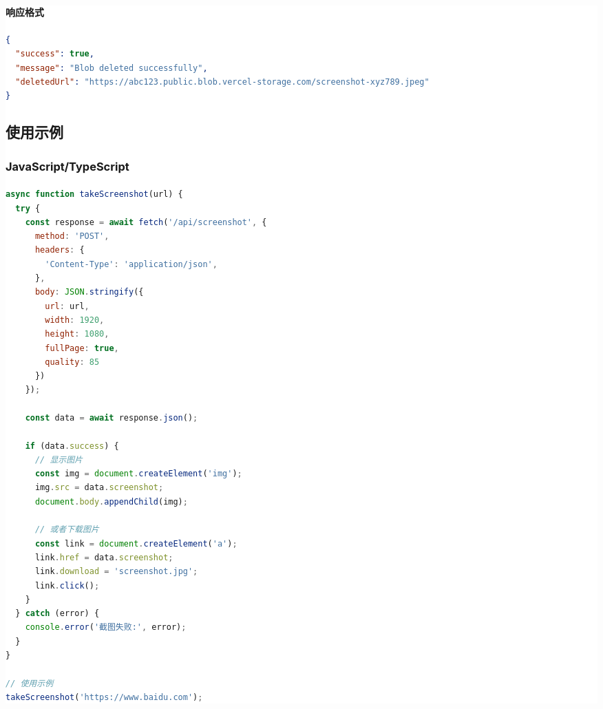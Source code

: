 #### 响应格式
```json
{
  "success": true,
  "message": "Blob deleted successfully",
  "deletedUrl": "https://abc123.public.blob.vercel-storage.com/screenshot-xyz789.jpeg"
}
```

## 使用示例

### JavaScript/TypeScript
```javascript
async function takeScreenshot(url) {
  try {
    const response = await fetch('/api/screenshot', {
      method: 'POST',
      headers: {
        'Content-Type': 'application/json',
      },
      body: JSON.stringify({
        url: url,
        width: 1920,
        height: 1080,
        fullPage: true,
        quality: 85
      })
    });

    const data = await response.json();
    
    if (data.success) {
      // 显示图片
      const img = document.createElement('img');
      img.src = data.screenshot;
      document.body.appendChild(img);
      
      // 或者下载图片
      const link = document.createElement('a');
      link.href = data.screenshot;
      link.download = 'screenshot.jpg';
      link.click();
    }
  } catch (error) {
    console.error('截图失败:', error);
  }
}

// 使用示例
takeScreenshot('https://www.baidu.com');
```
